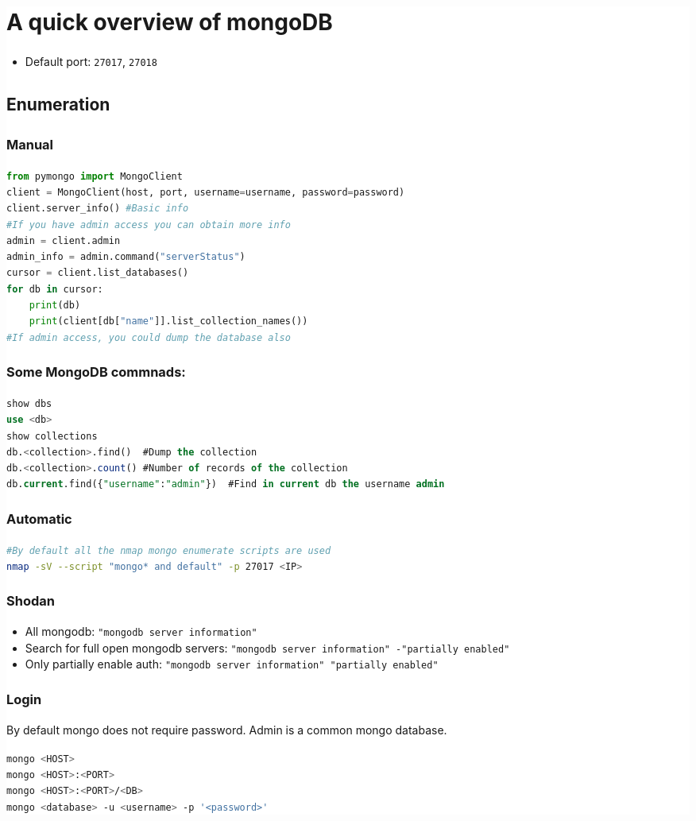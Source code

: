 
# A quick overview of mongoDB
* Default port: `27017`, `27018`

## Enumeration
### Manual
```python
from pymongo import MongoClient
client = MongoClient(host, port, username=username, password=password)
client.server_info() #Basic info
#If you have admin access you can obtain more info
admin = client.admin
admin_info = admin.command("serverStatus")
cursor = client.list_databases()
for db in cursor:
    print(db)
    print(client[db["name"]].list_collection_names())
#If admin access, you could dump the database also
```

### Some MongoDB commnads:
```sql
show dbs
use <db>
show collections
db.<collection>.find()  #Dump the collection
db.<collection>.count() #Number of records of the collection
db.current.find({"username":"admin"})  #Find in current db the username admin
```

### Automatic
```bash
#By default all the nmap mongo enumerate scripts are used
nmap -sV --script "mongo* and default" -p 27017 <IP> 
```

### Shodan
* All mongodb: `"mongodb server information"`
* Search for full open mongodb servers: `"mongodb server information" -"partially enabled"`
* Only partially enable auth: `"mongodb server information" "partially enabled"`

### Login
By default mongo does not require password.
Admin is a common mongo database.

```bash
mongo <HOST>
mongo <HOST>:<PORT>
mongo <HOST>:<PORT>/<DB>
mongo <database> -u <username> -p '<password>'
```
